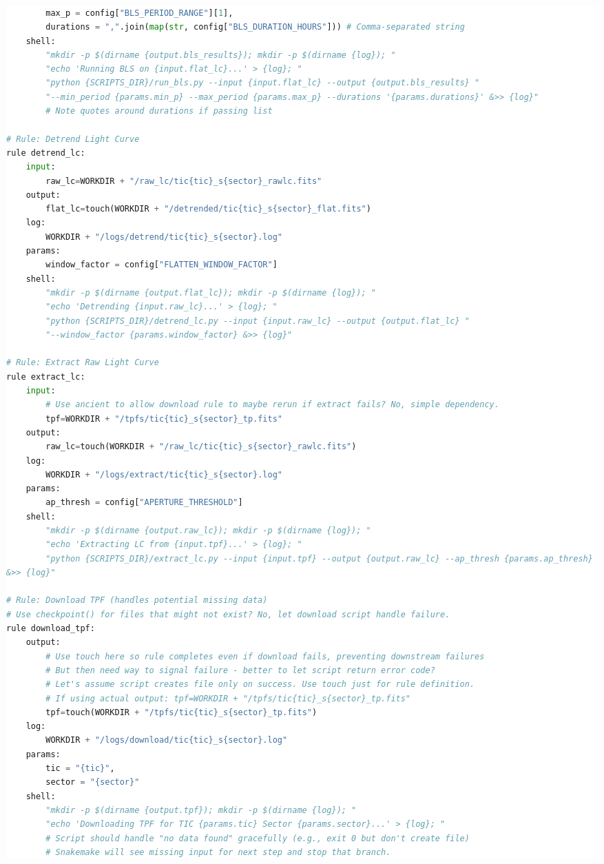 ```python
        max_p = config["BLS_PERIOD_RANGE"][1],
        durations = ",".join(map(str, config["BLS_DURATION_HOURS"])) # Comma-separated string
    shell:
        "mkdir -p $(dirname {output.bls_results}); mkdir -p $(dirname {log}); "
        "echo 'Running BLS on {input.flat_lc}...' > {log}; "
        "python {SCRIPTS_DIR}/run_bls.py --input {input.flat_lc} --output {output.bls_results} "
        "--min_period {params.min_p} --max_period {params.max_p} --durations '{params.durations}' &>> {log}" 
        # Note quotes around durations if passing list

# Rule: Detrend Light Curve
rule detrend_lc:
    input:
        raw_lc=WORKDIR + "/raw_lc/tic{tic}_s{sector}_rawlc.fits"
    output:
        flat_lc=touch(WORKDIR + "/detrended/tic{tic}_s{sector}_flat.fits")
    log:
        WORKDIR + "/logs/detrend/tic{tic}_s{sector}.log"
    params:
        window_factor = config["FLATTEN_WINDOW_FACTOR"]
    shell:
        "mkdir -p $(dirname {output.flat_lc}); mkdir -p $(dirname {log}); "
        "echo 'Detrending {input.raw_lc}...' > {log}; "
        "python {SCRIPTS_DIR}/detrend_lc.py --input {input.raw_lc} --output {output.flat_lc} " 
        "--window_factor {params.window_factor} &>> {log}"

# Rule: Extract Raw Light Curve
rule extract_lc:
    input:
        # Use ancient to allow download rule to maybe rerun if extract fails? No, simple dependency.
        tpf=WORKDIR + "/tpfs/tic{tic}_s{sector}_tp.fits" 
    output:
        raw_lc=touch(WORKDIR + "/raw_lc/tic{tic}_s{sector}_rawlc.fits")
    log:
        WORKDIR + "/logs/extract/tic{tic}_s{sector}.log"
    params:
        ap_thresh = config["APERTURE_THRESHOLD"]
    shell:
        "mkdir -p $(dirname {output.raw_lc}); mkdir -p $(dirname {log}); "
        "echo 'Extracting LC from {input.tpf}...' > {log}; "
        "python {SCRIPTS_DIR}/extract_lc.py --input {input.tpf} --output {output.raw_lc} --ap_thresh {params.ap_thresh} &>> {log}"

# Rule: Download TPF (handles potential missing data)
# Use checkpoint() for files that might not exist? No, let download script handle failure.
rule download_tpf:
    output:
        # Use touch here so rule completes even if download fails, preventing downstream failures
        # But then need way to signal failure - better to let script return error code?
        # Let's assume script creates file only on success. Use touch just for rule definition.
        # If using actual output: tpf=WORKDIR + "/tpfs/tic{tic}_s{sector}_tp.fits"
        tpf=touch(WORKDIR + "/tpfs/tic{tic}_s{sector}_tp.fits")
    log:
        WORKDIR + "/logs/download/tic{tic}_s{sector}.log"
    params: 
        tic = "{tic}",
        sector = "{sector}"
    shell:
        "mkdir -p $(dirname {output.tpf}); mkdir -p $(dirname {log}); "
        "echo 'Downloading TPF for TIC {params.tic} Sector {params.sector}...' > {log}; "
        # Script should handle "no data found" gracefully (e.g., exit 0 but don't create file)
        # Snakemake will see missing input for next step and stop that branch.
```